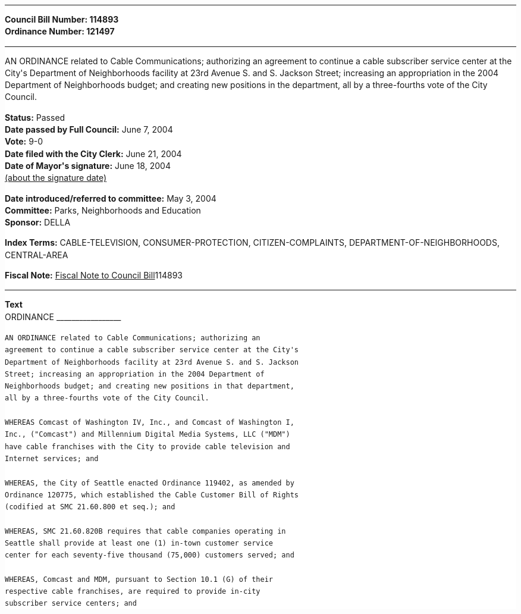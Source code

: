 * * * * *  
  
**Council Bill Number: [](#h0)[](#h2)114893**   
**Ordinance Number: 121497**  
  
* * * * *  
  
AN ORDINANCE related to Cable Communications; authorizing an agreement to continue a cable subscriber service center at the City's Department of Neighborhoods facility at 23rd Avenue S. and S. Jackson Street; increasing an appropriation in the 2004 Department of Neighborhoods budget; and creating new positions in the department, all by a three-fourths vote of the City Council.  
  
**Status:** Passed   
**Date passed by Full Council:** June 7, 2004   
**Vote:** 9-0   
**Date filed with the City Clerk:** June 21, 2004   
**Date of Mayor's signature:** June 18, 2004   
[(about the signature date)](/~public/approvaldate.htm)   
  
  
**Date introduced/referred to committee:** May 3, 2004   
**Committee:** Parks, Neighborhoods and Education   
**Sponsor:** DELLA   
  
**Index Terms:** CABLE-TELEVISION, CONSUMER-PROTECTION, CITIZEN-COMPLAINTS, DEPARTMENT-OF-NEIGHBORHOODS, CENTRAL-AREA  
  
**Fiscal Note:** [Fiscal Note to Council Bill](http://clerk.seattle.gov/~public/fnote/114893.htm)[](#h1)[](#h3)114893  
  
* * * * *  
  
**Text**  
    ORDINANCE _________________  
  
    AN ORDINANCE related to Cable Communications; authorizing an  
    agreement to continue a cable subscriber service center at the City's  
    Department of Neighborhoods facility at 23rd Avenue S. and S. Jackson  
    Street; increasing an appropriation in the 2004 Department of  
    Neighborhoods budget; and creating new positions in that department,  
    all by a three-fourths vote of the City Council.  
  
    WHEREAS Comcast of Washington IV, Inc., and Comcast of Washington I,  
    Inc., ("Comcast") and Millennium Digital Media Systems, LLC ("MDM")  
    have cable franchises with the City to provide cable television and  
    Internet services; and  
  
    WHEREAS, the City of Seattle enacted Ordinance 119402, as amended by  
    Ordinance 120775, which established the Cable Customer Bill of Rights  
    (codified at SMC 21.60.800 et seq.); and  
  
    WHEREAS, SMC 21.60.820B requires that cable companies operating in  
    Seattle shall provide at least one (1) in-town customer service  
    center for each seventy-five thousand (75,000) customers served; and  
  
    WHEREAS, Comcast and MDM, pursuant to Section 10.1 (G) of their  
    respective cable franchises, are required to provide in-city  
    subscriber service centers; and  
  